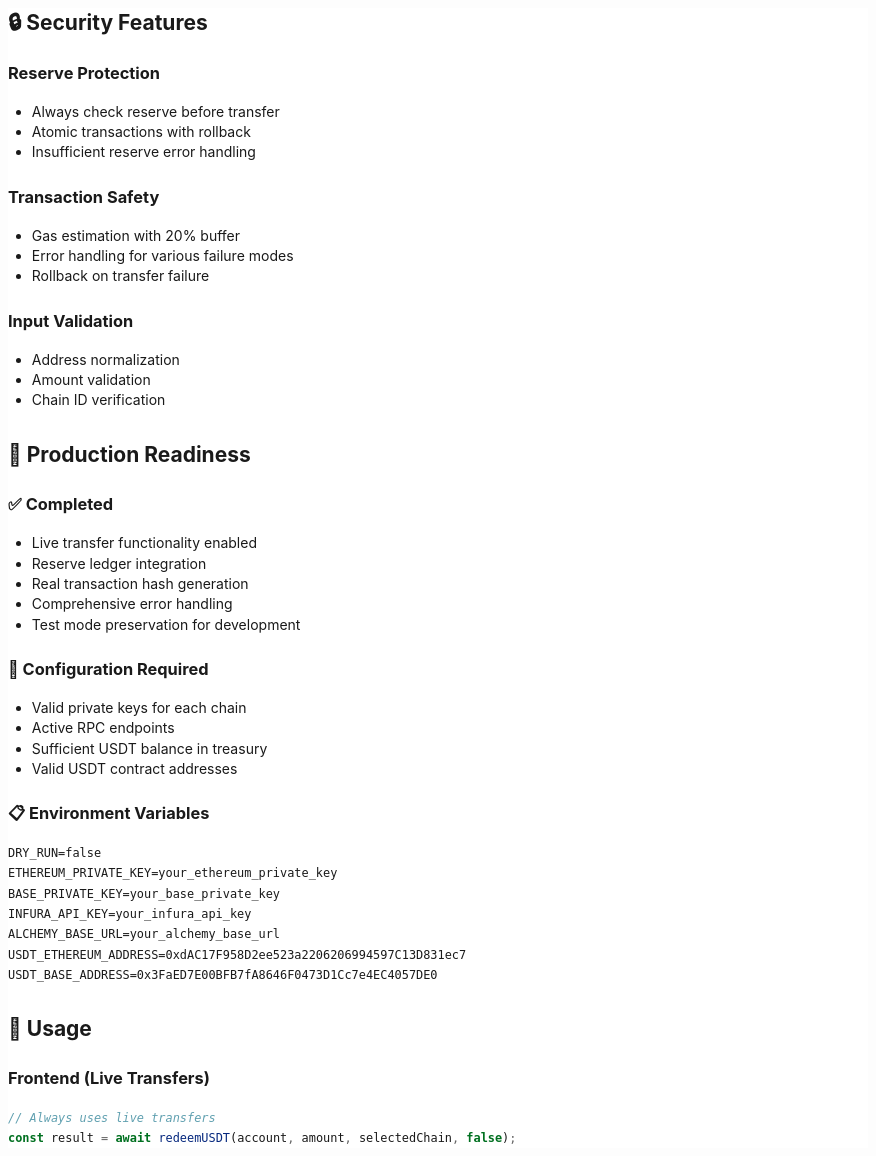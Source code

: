 ## 🔒 Security Features

### Reserve Protection
- Always check reserve before transfer
- Atomic transactions with rollback
- Insufficient reserve error handling

### Transaction Safety
- Gas estimation with 20% buffer
- Error handling for various failure modes
- Rollback on transfer failure

### Input Validation
- Address normalization
- Amount validation
- Chain ID verification

## 🚀 Production Readiness

### ✅ Completed
- Live transfer functionality enabled
- Reserve ledger integration
- Real transaction hash generation
- Comprehensive error handling
- Test mode preservation for development

### 🔧 Configuration Required
- Valid private keys for each chain
- Active RPC endpoints
- Sufficient USDT balance in treasury
- Valid USDT contract addresses

### 📋 Environment Variables
```env
DRY_RUN=false
ETHEREUM_PRIVATE_KEY=your_ethereum_private_key
BASE_PRIVATE_KEY=your_base_private_key
INFURA_API_KEY=your_infura_api_key
ALCHEMY_BASE_URL=your_alchemy_base_url
USDT_ETHEREUM_ADDRESS=0xdAC17F958D2ee523a2206206994597C13D831ec7
USDT_BASE_ADDRESS=0x3FaED7E00BFB7fA8646F0473D1Cc7e4EC4057DE0
```

## 🎯 Usage

### Frontend (Live Transfers)
```javascript
// Always uses live transfers
const result = await redeemUSDT(account, amount, selectedChain, false);
```

